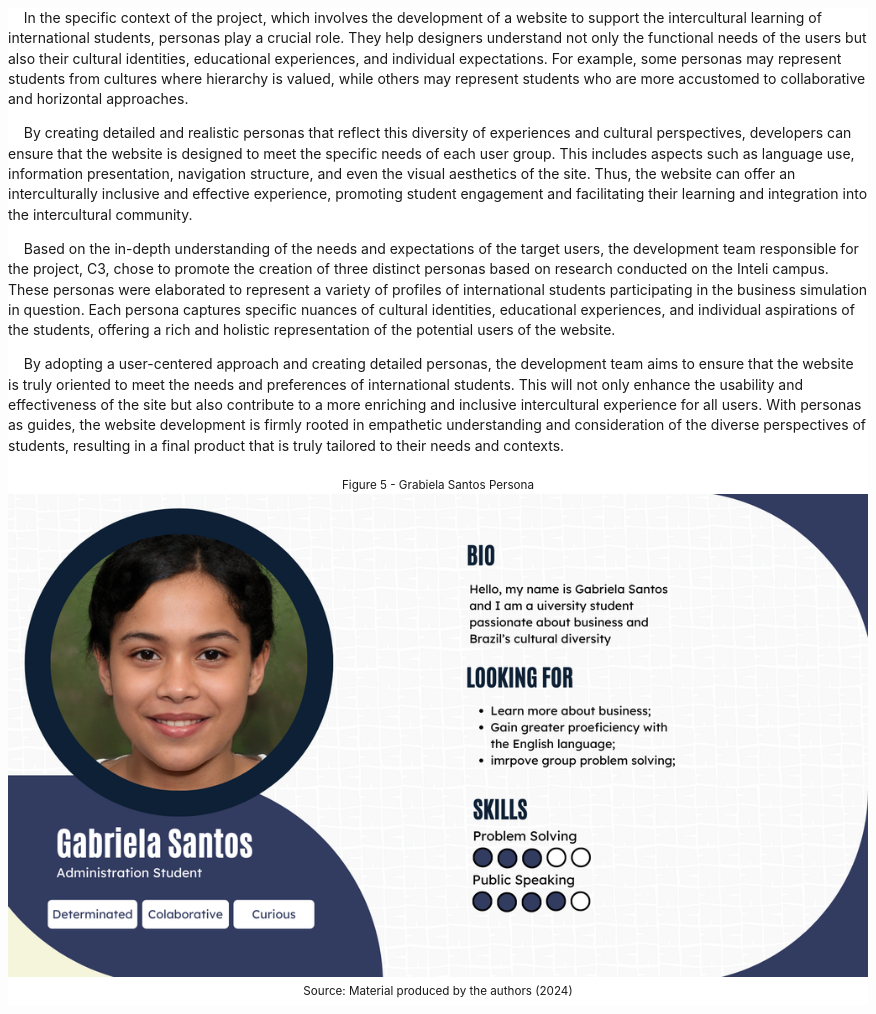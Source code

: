 &nbsp;&nbsp;&nbsp;&nbsp;In the specific context of the project, which involves the development of a website to support the intercultural learning of international students, personas play a crucial role. They help designers understand not only the functional needs of the users but also their cultural identities, educational experiences, and individual expectations. For example, some personas may represent students from cultures where hierarchy is valued, while others may represent students who are more accustomed to collaborative and horizontal approaches.

&nbsp;&nbsp;&nbsp;&nbsp;By creating detailed and realistic personas that reflect this diversity of experiences and cultural perspectives, developers can ensure that the website is designed to meet the specific needs of each user group. This includes aspects such as language use, information presentation, navigation structure, and even the visual aesthetics of the site. Thus, the website can offer an interculturally inclusive and effective experience, promoting student engagement and facilitating their learning and integration into the intercultural community.

&nbsp;&nbsp;&nbsp;&nbsp;Based on the in-depth understanding of the needs and expectations of the target users, the development team responsible for the project, C3, chose to promote the creation of three distinct personas based on research conducted on the Inteli campus. These personas were elaborated to represent a variety of profiles of international students participating in the business simulation in question. Each persona captures specific nuances of cultural identities, educational experiences, and individual aspirations of the students, offering a rich and holistic representation of the potential users of the website.

&nbsp;&nbsp;&nbsp;&nbsp;By adopting a user-centered approach and creating detailed personas, the development team aims to ensure that the website is truly oriented to meet the needs and preferences of international students. This will not only enhance the usability and effectiveness of the site but also contribute to a more enriching and inclusive intercultural experience for all users. With personas as guides, the website development is firmly rooted in empathetic understanding and consideration of the diverse perspectives of students, resulting in a final product that is truly tailored to their needs and contexts.

<div align="center">
<sub>Figure 5 - Grabiela Santos Persona</sub>
<img src="others/assets/en/PersonaGabrielaSantos-en.png" width="100%" >
<sup>Source: Material produced by the authors (2024)</sup>
</div>
